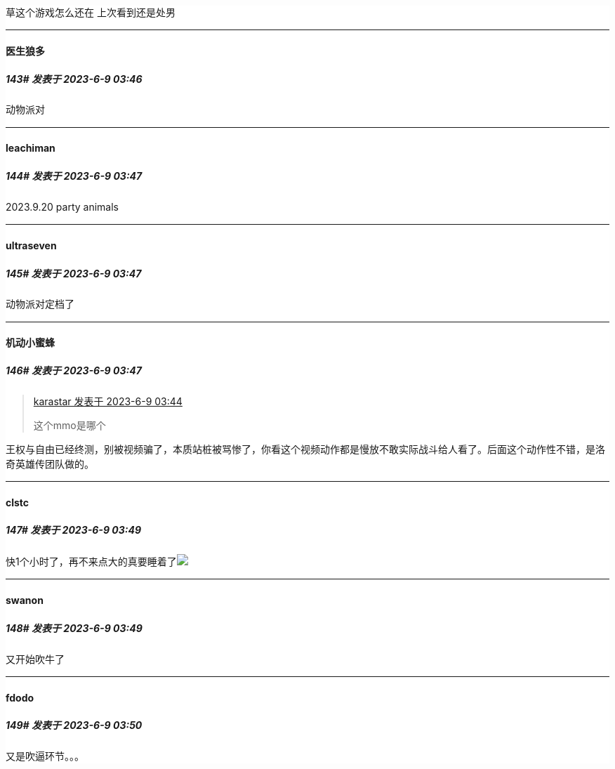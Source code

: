 草这个游戏怎么还在 上次看到还是处男

*****

####  医生狼多  
##### 143#       发表于 2023-6-9 03:46

动物派对

*****

####  leachiman  
##### 144#       发表于 2023-6-9 03:47

2023.9.20 party animals

*****

####  ultraseven  
##### 145#       发表于 2023-6-9 03:47

动物派对定档了

*****

####  机动小蜜蜂  
##### 146#       发表于 2023-6-9 03:47

<blockquote><a href="httphttps://bbs.saraba1st.com/2b/forum.php?mod=redirect&amp;goto=findpost&amp;pid=61194553&amp;ptid=2107876" target="_blank">karastar 发表于 2023-6-9 03:44</a>

这个mmo是哪个</blockquote>
王权与自由已经终测，别被视频骗了，本质站桩被骂惨了，你看这个视频动作都是慢放不敢实际战斗给人看了。后面这个动作性不错，是洛奇英雄传团队做的。

*****

####  clstc  
##### 147#       发表于 2023-6-9 03:49

快1个小时了，再不来点大的真要睡着了<img src="https://static.saraba1st.com/image/smiley/face2017/001.png" referrerpolicy="no-referrer">

*****

####  swanon  
##### 148#       发表于 2023-6-9 03:49

又开始吹牛了

*****

####  fdodo  
##### 149#       发表于 2023-6-9 03:50

又是吹逼环节。。。
